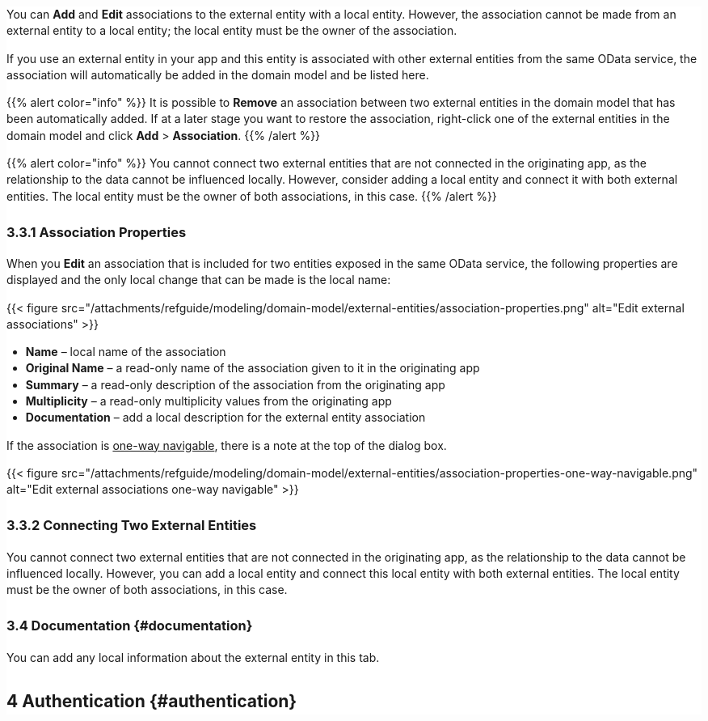 You can **Add** and **Edit** associations to the external entity with a local entity. However, the association cannot be made from an external entity to a local entity; the local entity must be the owner of the association.

If you use an external entity in your app and this entity is associated with other external entities from the same OData service, the association will automatically be added in the domain model and be listed here.

{{% alert color="info" %}}
It is possible to **Remove** an association between two external entities in the domain model that has been automatically added. If at a later stage you want to restore the association, right-click one of the external entities in the domain model and click **Add** > **Association**.
{{% /alert %}}

{{% alert color="info" %}}
You cannot connect two external entities that are not connected in the originating app, as the relationship to the data cannot be influenced locally. However, consider adding a local entity and connect it with both external entities. The local entity must be the owner of both associations, in this case.
{{% /alert %}}

### 3.3.1 Association Properties

When you **Edit** an association that is included for two entities exposed in the same OData service, the following properties are displayed and the only local change that can be made is the local name:

{{< figure src="/attachments/refguide/modeling/domain-model/external-entities/association-properties.png" alt="Edit external associations" >}}

* **Name** – local name of the association
* **Original Name** – a read-only name of the association given to it in the originating app
* **Summary** – a read-only description of the association from the originating app
* **Multiplicity** – a read-only multiplicity values from the originating app
* **Documentation** – add a local description for the external entity association

If the association is [one-way navigable](/refguide/association-properties/#one-way-navigable), there is a note at the top of the dialog box.

{{< figure src="/attachments/refguide/modeling/domain-model/external-entities/association-properties-one-way-navigable.png" alt="Edit external associations one-way navigable" >}}

### 3.3.2 Connecting Two External Entities

You cannot connect two external entities that are not connected in the originating app, as the relationship to the data cannot be influenced locally. However, you can add a local entity and connect this local entity with both external entities. The local entity must be the owner of both associations, in this case.

### 3.4 Documentation {#documentation}

You can add any local information about the external entity in this tab.

## 4 Authentication {#authentication}
